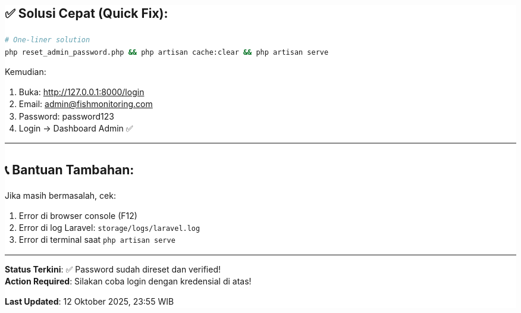 
## ✅ **Solusi Cepat (Quick Fix):**

```bash
# One-liner solution
php reset_admin_password.php && php artisan cache:clear && php artisan serve
```

Kemudian:

1. Buka: http://127.0.0.1:8000/login
2. Email: admin@fishmonitoring.com
3. Password: password123
4. Login → Dashboard Admin ✅

---

## 📞 **Bantuan Tambahan:**

Jika masih bermasalah, cek:

1. Error di browser console (F12)
2. Error di log Laravel: `storage/logs/laravel.log`
3. Error di terminal saat `php artisan serve`

---

**Status Terkini**: ✅ Password sudah direset dan verified!  
**Action Required**: Silakan coba login dengan kredensial di atas!

**Last Updated**: 12 Oktober 2025, 23:55 WIB
